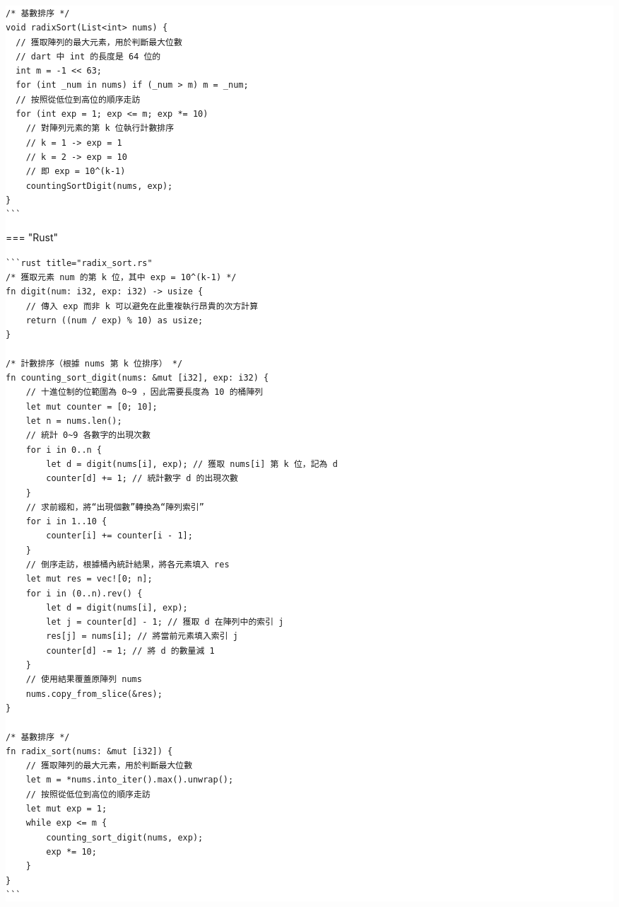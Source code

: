     /* 基數排序 */
    void radixSort(List<int> nums) {
      // 獲取陣列的最大元素，用於判斷最大位數
      // dart 中 int 的長度是 64 位的
      int m = -1 << 63;
      for (int _num in nums) if (_num > m) m = _num;
      // 按照從低位到高位的順序走訪
      for (int exp = 1; exp <= m; exp *= 10)
        // 對陣列元素的第 k 位執行計數排序
        // k = 1 -> exp = 1
        // k = 2 -> exp = 10
        // 即 exp = 10^(k-1)
        countingSortDigit(nums, exp);
    }
    ```

=== "Rust"

    ```rust title="radix_sort.rs"
    /* 獲取元素 num 的第 k 位，其中 exp = 10^(k-1) */
    fn digit(num: i32, exp: i32) -> usize {
        // 傳入 exp 而非 k 可以避免在此重複執行昂貴的次方計算
        return ((num / exp) % 10) as usize;
    }

    /* 計數排序（根據 nums 第 k 位排序） */
    fn counting_sort_digit(nums: &mut [i32], exp: i32) {
        // 十進位制的位範圍為 0~9 ，因此需要長度為 10 的桶陣列
        let mut counter = [0; 10];
        let n = nums.len();
        // 統計 0~9 各數字的出現次數
        for i in 0..n {
            let d = digit(nums[i], exp); // 獲取 nums[i] 第 k 位，記為 d
            counter[d] += 1; // 統計數字 d 的出現次數
        }
        // 求前綴和，將“出現個數”轉換為“陣列索引”
        for i in 1..10 {
            counter[i] += counter[i - 1];
        }
        // 倒序走訪，根據桶內統計結果，將各元素填入 res
        let mut res = vec![0; n];
        for i in (0..n).rev() {
            let d = digit(nums[i], exp);
            let j = counter[d] - 1; // 獲取 d 在陣列中的索引 j
            res[j] = nums[i]; // 將當前元素填入索引 j
            counter[d] -= 1; // 將 d 的數量減 1
        }
        // 使用結果覆蓋原陣列 nums
        nums.copy_from_slice(&res);
    }

    /* 基數排序 */
    fn radix_sort(nums: &mut [i32]) {
        // 獲取陣列的最大元素，用於判斷最大位數
        let m = *nums.into_iter().max().unwrap();
        // 按照從低位到高位的順序走訪
        let mut exp = 1;
        while exp <= m {
            counting_sort_digit(nums, exp);
            exp *= 10;
        }
    }
    ```
